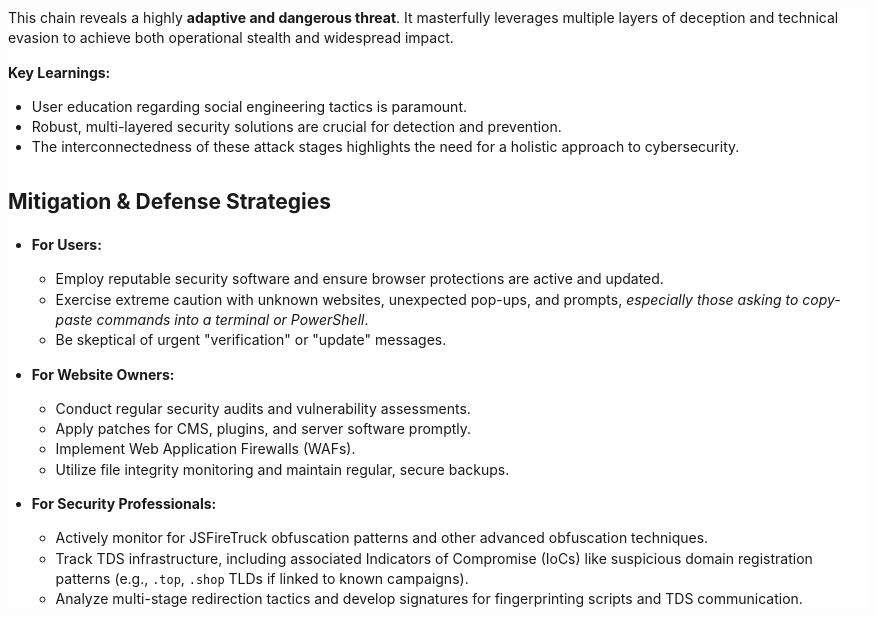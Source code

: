 This chain reveals a highly **adaptive and dangerous threat**. It masterfully leverages multiple layers of deception and technical evasion to achieve both operational stealth and widespread impact.

**Key Learnings:**
*   User education regarding social engineering tactics is paramount.
*   Robust, multi-layered security solutions are crucial for detection and prevention.
*   The interconnectedness of these attack stages highlights the need for a holistic approach to cybersecurity.

## Mitigation & Defense Strategies

*   **For Users:**
    *   Employ reputable security software and ensure browser protections are active and updated.
    *   Exercise extreme caution with unknown websites, unexpected pop-ups, and prompts, *especially those asking to copy-paste commands into a terminal or PowerShell*.
    *   Be skeptical of urgent "verification" or "update" messages.

*   **For Website Owners:**
    *   Conduct regular security audits and vulnerability assessments.
    *   Apply patches for CMS, plugins, and server software promptly.
    *   Implement Web Application Firewalls (WAFs).
    *   Utilize file integrity monitoring and maintain regular, secure backups.

*   **For Security Professionals:**
    *   Actively monitor for JSFireTruck obfuscation patterns and other advanced obfuscation techniques.
    *   Track TDS infrastructure, including associated Indicators of Compromise (IoCs) like suspicious domain registration patterns (e.g., `.top`, `.shop` TLDs if linked to known campaigns).
    *   Analyze multi-stage redirection tactics and develop signatures for fingerprinting scripts and TDS communication.
